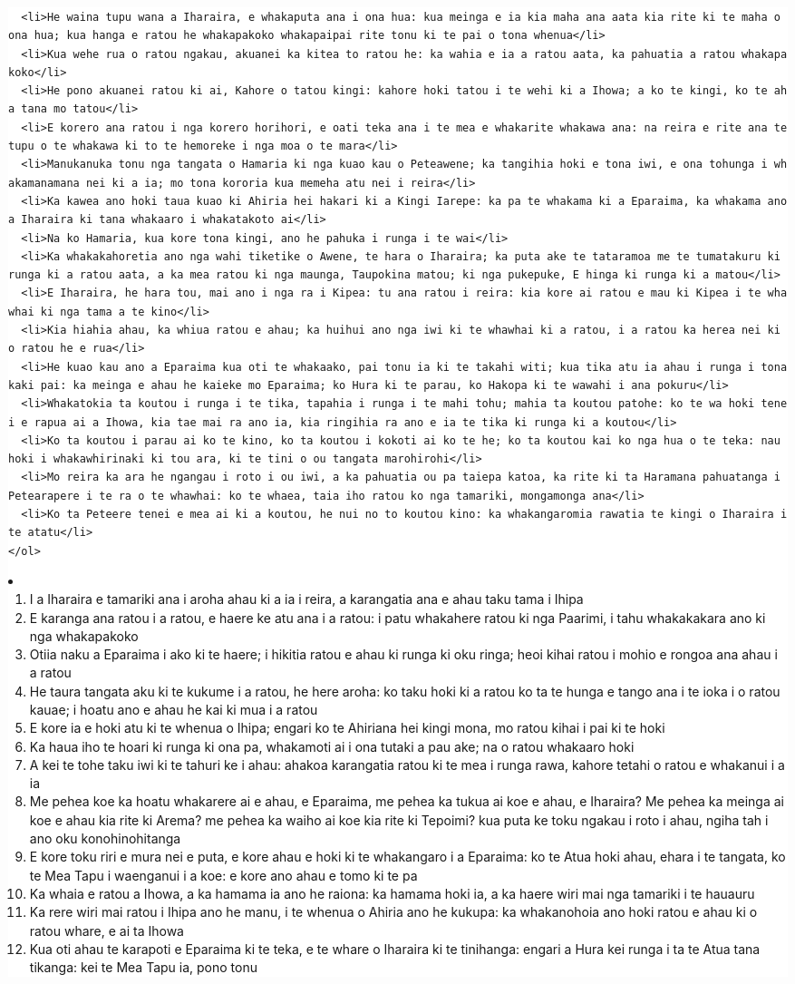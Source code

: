       <li>He waina tupu wana a Iharaira, e whakaputa ana i ona hua: kua meinga e ia kia maha ana aata kia rite ki te maha o ona hua; kua hanga e ratou he whakapakoko whakapaipai rite tonu ki te pai o tona whenua</li>
      <li>Kua wehe rua o ratou ngakau, akuanei ka kitea to ratou he: ka wahia e ia a ratou aata, ka pahuatia a ratou whakapakoko</li>
      <li>He pono akuanei ratou ki ai, Kahore o tatou kingi: kahore hoki tatou i te wehi ki a Ihowa; a ko te kingi, ko te aha tana mo tatou</li>
      <li>E korero ana ratou i nga korero horihori, e oati teka ana i te mea e whakarite whakawa ana: na reira e rite ana te tupu o te whakawa ki to te hemoreke i nga moa o te mara</li>
      <li>Manukanuka tonu nga tangata o Hamaria ki nga kuao kau o Peteawene; ka tangihia hoki e tona iwi, e ona tohunga i whakamanamana nei ki a ia; mo tona kororia kua memeha atu nei i reira</li>
      <li>Ka kawea ano hoki taua kuao ki Ahiria hei hakari ki a Kingi Iarepe: ka pa te whakama ki a Eparaima, ka whakama ano a Iharaira ki tana whakaaro i whakatakoto ai</li>
      <li>Na ko Hamaria, kua kore tona kingi, ano he pahuka i runga i te wai</li>
      <li>Ka whakakahoretia ano nga wahi tiketike o Awene, te hara o Iharaira; ka puta ake te tataramoa me te tumatakuru ki runga ki a ratou aata, a ka mea ratou ki nga maunga, Taupokina matou; ki nga pukepuke, E hinga ki runga ki a matou</li>
      <li>E Iharaira, he hara tou, mai ano i nga ra i Kipea: tu ana ratou i reira: kia kore ai ratou e mau ki Kipea i te whawhai ki nga tama a te kino</li>
      <li>Kia hiahia ahau, ka whiua ratou e ahau; ka huihui ano nga iwi ki te whawhai ki a ratou, i a ratou ka herea nei ki o ratou he e rua</li>
      <li>He kuao kau ano a Eparaima kua oti te whakaako, pai tonu ia ki te takahi witi; kua tika atu ia ahau i runga i tona kaki pai: ka meinga e ahau he kaieke mo Eparaima; ko Hura ki te parau, ko Hakopa ki te wawahi i ana pokuru</li>
      <li>Whakatokia ta koutou i runga i te tika, tapahia i runga i te mahi tohu; mahia ta koutou patohe: ko te wa hoki tenei e rapua ai a Ihowa, kia tae mai ra ano ia, kia ringihia ra ano e ia te tika ki runga ki a koutou</li>
      <li>Ko ta koutou i parau ai ko te kino, ko ta koutou i kokoti ai ko te he; ko ta koutou kai ko nga hua o te teka: nau hoki i whakawhirinaki ki tou ara, ki te tini o ou tangata marohirohi</li>
      <li>Mo reira ka ara he ngangau i roto i ou iwi, a ka pahuatia ou pa taiepa katoa, ka rite ki ta Haramana pahuatanga i Petearapere i te ra o te whawhai: ko te whaea, taia iho ratou ko nga tamariki, mongamonga ana</li>
      <li>Ko ta Peteere tenei e mea ai ki a koutou, he nui no to koutou kino: ka whakangaromia rawatia te kingi o Iharaira i te atatu</li>
    </ol>
  </li>
  <li>
    <ol>
      <li>I a Iharaira e tamariki ana i aroha ahau ki a ia i reira, a karangatia ana e ahau taku tama i Ihipa</li>
      <li>E karanga ana ratou i a ratou, e haere ke atu ana i a ratou: i patu whakahere ratou ki nga Paarimi, i tahu whakakakara ano ki nga whakapakoko</li>
      <li>Otiia naku a Eparaima i ako ki te haere; i hikitia ratou e ahau ki runga ki oku ringa; heoi kihai ratou i mohio e rongoa ana ahau i a ratou</li>
      <li>He taura tangata aku ki te kukume i a ratou, he here aroha: ko taku hoki ki a ratou ko ta te hunga e tango ana i te ioka i o ratou kauae; i hoatu ano e ahau he kai ki mua i a ratou</li>
      <li>E kore ia e hoki atu ki te whenua o Ihipa; engari ko te Ahiriana hei kingi mona, mo ratou kihai i pai ki te hoki</li>
      <li>Ka haua iho te hoari ki runga ki ona pa, whakamoti ai i ona tutaki a pau ake; na o ratou whakaaro hoki</li>
      <li>A kei te tohe taku iwi ki te tahuri ke i ahau: ahakoa karangatia ratou ki te mea i runga rawa, kahore tetahi o ratou e whakanui i a ia</li>
      <li>Me pehea koe ka hoatu whakarere ai e ahau, e Eparaima, me pehea ka tukua ai koe e ahau, e Iharaira? Me pehea ka meinga ai koe e ahau kia rite ki Arema? me pehea ka waiho ai koe kia rite ki Tepoimi? kua puta ke toku ngakau i roto i ahau, ngiha tah i ano oku konohinohitanga</li>
      <li>E kore toku riri e mura nei e puta, e kore ahau e hoki ki te whakangaro i a Eparaima: ko te Atua hoki ahau, ehara i te tangata, ko te Mea Tapu i waenganui i a koe: e kore ano ahau e tomo ki te pa</li>
      <li>Ka whaia e ratou a Ihowa, a ka hamama ia ano he raiona: ka hamama hoki ia, a ka haere wiri mai nga tamariki i te hauauru</li>
      <li>Ka rere wiri mai ratou i Ihipa ano he manu, i te whenua o Ahiria ano he kukupa: ka whakanohoia ano hoki ratou e ahau ki o ratou whare, e ai ta Ihowa</li>
      <li>Kua oti ahau te karapoti e Eparaima ki te teka, e te whare o Iharaira ki te tinihanga: engari a Hura kei runga i ta te Atua tana tikanga: kei te Mea Tapu ia, pono tonu</li>